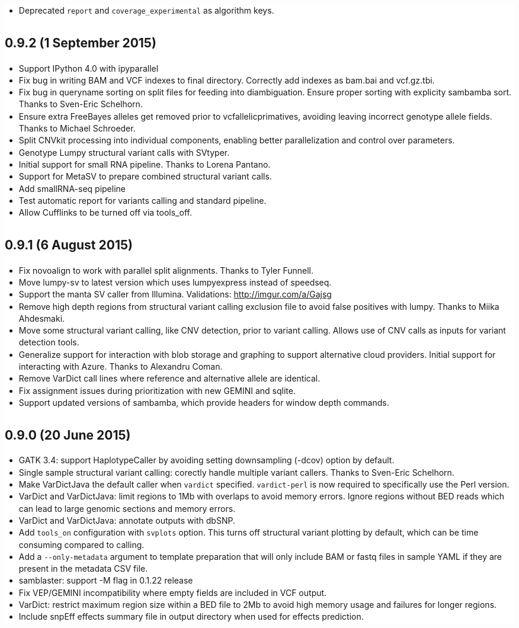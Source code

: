 - Deprecated `report` and `coverage_experimental` as algorithm keys.

## 0.9.2 (1 September 2015)

- Support IPython 4.0 with ipyparallel
- Fix bug in writing BAM and VCF indexes to final directory. Correctly add
  indexes as bam.bai and vcf.gz.tbi.
- Fix bug in queryname sorting on split files for feeding into diambiguation.
  Ensure proper sorting with explicity sambamba sort. Thanks to Sven-Eric
  Schelhorn.
- Ensure extra FreeBayes alleles get removed prior to vcfallelicprimatives,
  avoiding leaving incorrect genotype allele fields. Thanks to Michael
  Schroeder.
- Split CNVkit processing into individual components, enabling better
  parallelization and control over parameters.
- Genotype Lumpy structural variant calls with SVtyper.
- Initial support for small RNA pipeline. Thanks to Lorena Pantano.
- Support for MetaSV to prepare combined structural variant calls.
- Add smallRNA-seq pipeline
- Test automatic report for variants calling and standard pipeline.
- Allow Cufflinks to be turned off via tools_off.

## 0.9.1 (6 August 2015)

- Fix novoalign to work with parallel split alignments. Thanks to Tyler Funnell.
- Move lumpy-sv to latest version which uses lumpyexpress instead of speedseq.
- Support the manta SV caller from Illumina. Validations: http://imgur.com/a/Gajsg
- Remove high depth regions from structural variant calling exclusion file
  to avoid false positives with lumpy. Thanks to Miika Ahdesmaki.
- Move some structural variant calling, like CNV detection, prior to variant
  calling. Allows use of CNV calls as inputs for variant detection tools.
- Generalize support for interaction with blob storage and graphing to support
  alternative cloud providers. Initial support for interacting with Azure.
  Thanks to Alexandru Coman.
- Remove VarDict call lines where reference and alternative allele are
  identical.
- Fix assignment issues during prioritization with new GEMINI and sqlite.
- Support updated versions of sambamba, which provide headers for window depth
  commands.

## 0.9.0 (20 June 2015)

- GATK 3.4: support HaplotypeCaller by avoiding setting downsampling (-dcov)
  option by default.
- Single sample structural variant calling: corectly handle multiple variant
  callers. Thanks to Sven-Eric Schelhorn.
- Make VarDictJava the default caller when `vardict` specified. `vardict-perl`
  is now required to specifically use the Perl version.
- VarDict and VarDictJava: limit regions to 1Mb with overlaps to avoid memory
  errors. Ignore regions without BED reads which can lead to large genomic
  sections and memory errors.
- VarDict and VarDictJava: annotate outputs with dbSNP.
- Add `tools_on` configuration with `svplots` option. This turns off structural
  variant plotting by default, which can be time consuming compared to calling.
- Add a `--only-metadata` argument to template preparation that will only
  include BAM or fastq files in sample YAML if they are present in the metadata
  CSV file.
- samblaster: support -M flag in 0.1.22 release
- Fix VEP/GEMINI incompatibility where empty fields are included in VCF output.
- VarDict: restrict maximum region size within a BED file to 2Mb to avoid high
  memory usage and failures for longer regions.
- Include snpEff effects summary file in output directory when used for effects
  prediction.